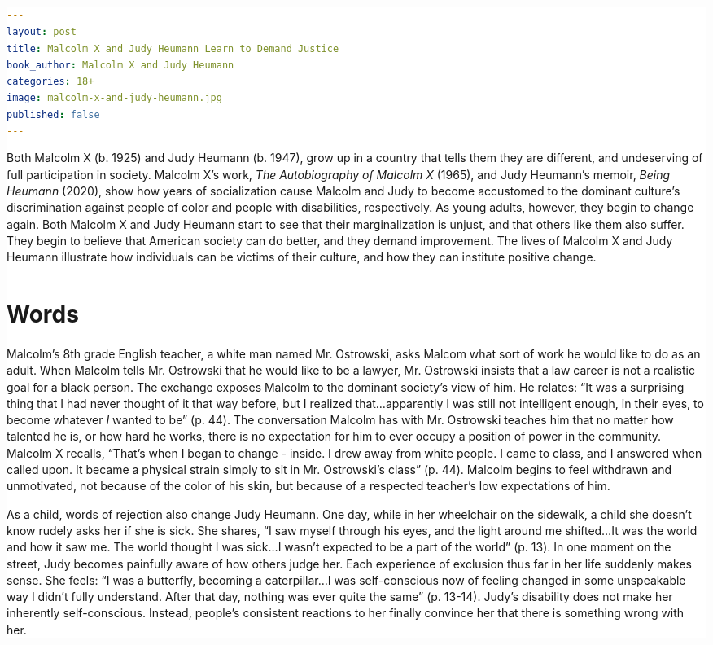 ```yaml
---
layout: post
title: Malcolm X and Judy Heumann Learn to Demand Justice
book_author: Malcolm X and Judy Heumann
categories: 18+
image: malcolm-x-and-judy-heumann.jpg
published: false
---
```


Both Malcolm X (b. 1925) and Judy Heumann (b. 1947), grow up in a country that
tells them they are different, and undeserving of full participation in society.
Malcolm X’s work, _The Autobiography of Malcolm X_ (1965), and Judy Heumann’s
memoir, _Being Heumann_ (2020), show how years of socialization cause Malcolm and Judy to become accustomed to the dominant culture’s discrimination against people of color and people with disabilities, respectively. As young
adults, however, they begin to change again. Both Malcolm X and Judy Heumann
start to see that their marginalization is unjust, and that others like them
also suffer.  They begin to believe that American society can do better, and they
demand improvement. The lives of Malcolm X and Judy Heumann illustrate how individuals can be victims of their culture, and how they can institute positive change.

# Words

Malcolm’s 8th grade English teacher, a white man named Mr. Ostrowski, asks
Malcom what sort of work he would like to do as an adult. When Malcolm tells Mr.
Ostrowski that he would like to be a lawyer, Mr. Ostrowski insists that a law
career is not a realistic goal for a black person. The exchange exposes Malcolm
to the dominant society’s view of him. He relates: “It was a surprising thing
that I had never thought of it that way before, but I realized that…apparently I
was still not intelligent enough, in their eyes, to become whatever _I_ wanted
to be” (p. 44). The conversation Malcolm has with Mr. Ostrowski teaches him that
no matter how talented he is, or how hard he works, there is no expectation for
him to ever occupy a position of power in the community. Malcolm X recalls,
“That’s when I began to change - inside. I drew away from white people. I came
to class, and I answered when called upon. It became a physical strain simply to
sit in Mr. Ostrowski’s class” (p. 44). Malcolm begins to feel withdrawn and
unmotivated, not because of the color of his skin, but because of a respected
teacher’s low expectations of him.

As a child, words of rejection also change Judy Heumann. One day, while in her
wheelchair on the sidewalk, a child she doesn’t know rudely asks her if she is
sick. She shares, “I saw myself through his eyes, and the light around me
shifted…It was the world and how it saw me. The world thought I was sick…I
wasn’t expected to be a part of the world” (p. 13). In one moment on the street,
Judy becomes painfully aware of how others judge her. Each experience of
exclusion thus far in her life suddenly makes sense. She feels: “I was a
butterfly, becoming a caterpillar…I was self-conscious now of feeling changed in
some unspeakable way I didn’t fully understand. After that day, nothing was ever
quite the same” (p. 13-14). Judy’s disability does not make her inherently
self-conscious. Instead, people’s consistent reactions to her finally convince
her that there is something wrong with her.
